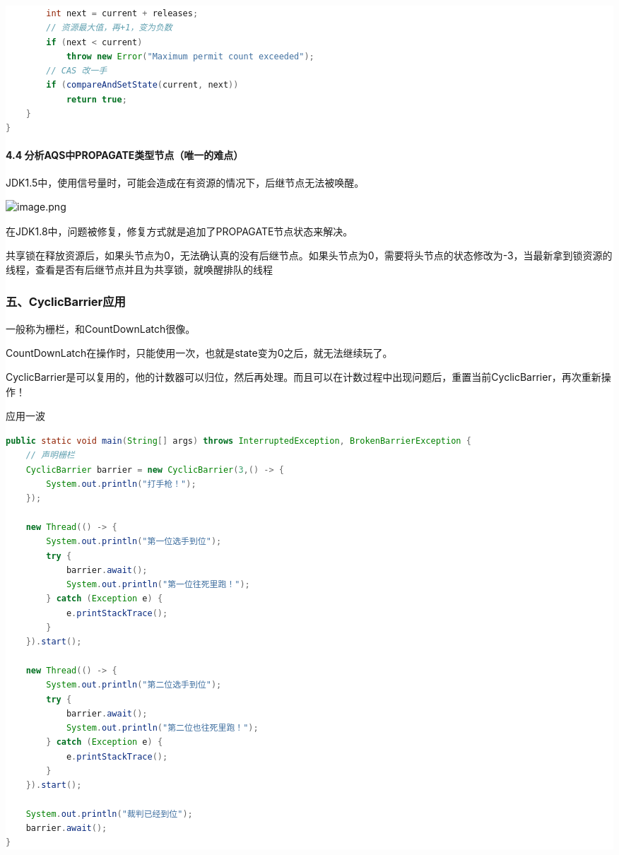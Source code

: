 ```java
        int next = current + releases;
        // 资源最大值，再+1，变为负数
        if (next < current)
            throw new Error("Maximum permit count exceeded");
        // CAS 改一手
        if (compareAndSetState(current, next))
            return true;
    }
}
```

#### 4.4 分析AQS中PROPAGATE类型节点（唯一的难点）

JDK1.5中，使用信号量时，可能会造成在有资源的情况下，后继节点无法被唤醒。

![image.png](https://fynotefile.oss-cn-zhangjiakou.aliyuncs.com/fynote/fyfile/2746/1651751447066/eb35e021971c45a1b54dbb440b1a7e20.png)

在JDK1.8中，问题被修复，修复方式就是追加了PROPAGATE节点状态来解决。

共享锁在释放资源后，如果头节点为0，无法确认真的没有后继节点。如果头节点为0，需要将头节点的状态修改为-3，当最新拿到锁资源的线程，查看是否有后继节点并且为共享锁，就唤醒排队的线程

### 五、CyclicBarrier应用

一般称为栅栏，和CountDownLatch很像。

CountDownLatch在操作时，只能使用一次，也就是state变为0之后，就无法继续玩了。

CyclicBarrier是可以复用的，他的计数器可以归位，然后再处理。而且可以在计数过程中出现问题后，重置当前CyclicBarrier，再次重新操作！

应用一波

```java
public static void main(String[] args) throws InterruptedException, BrokenBarrierException {
    // 声明栅栏
    CyclicBarrier barrier = new CyclicBarrier(3,() -> {
        System.out.println("打手枪！");
    });

    new Thread(() -> {
        System.out.println("第一位选手到位");
        try {
            barrier.await();
            System.out.println("第一位往死里跑！");
        } catch (Exception e) {
            e.printStackTrace();
        }
    }).start();

    new Thread(() -> {
        System.out.println("第二位选手到位");
        try {
            barrier.await();
            System.out.println("第二位也往死里跑！");
        } catch (Exception e) {
            e.printStackTrace();
        }
    }).start();

    System.out.println("裁判已经到位");
    barrier.await();
}
```
